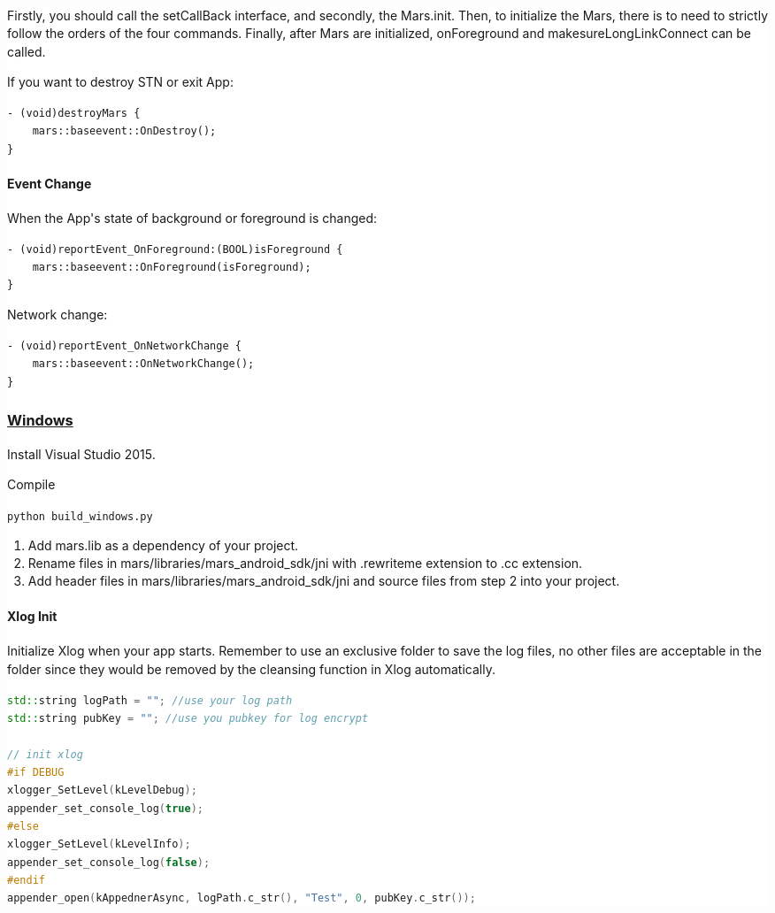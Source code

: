 Firstly, you should call the setCallBack interface, and secondly, the Mars.init. Then, to initialize the Mars, there is to need to strictly follow the orders of the four commands. Finally, after Mars are initialized, onForeground and makesureLongLinkConnect can be called.

If you want to destroy STN or exit App:

```objc
- (void)destroyMars {
    mars::baseevent::OnDestroy();
}
```

####  Event Change 

When the App's state of background or foreground is changed:

```objc
- (void)reportEvent_OnForeground:(BOOL)isForeground {
    mars::baseevent::OnForeground(isForeground);
}
```

Network change:

```objc
- (void)reportEvent_OnNetworkChange {
    mars::baseevent::OnNetworkChange();
}
```

###  [Windows](http://u.720life.cn/g/54145d0471d91890860f7f8463c030461f39f4b84e6cebf2a7fdf75b1f918cf1a218d22be4cae480b0153d9078575cc3b232a9306c0abe6c9b545475cda8244459cdef85aa6201ab8cadb845f557ab777966a14092f1caab2f134564dcb6bc2b) 
Install Visual Studio 2015.

Compile
```python
python build_windows.py
```

1. Add mars.lib as a dependency of your project.
2. Rename files in mars/libraries/mars_android_sdk/jni with .rewriteme extension to .cc extension.
3. Add header files in mars/libraries/mars_android_sdk/jni and source files from step 2 into your project.

####  Xlog Init 

Initialize Xlog when your app starts. Remember to use an exclusive folder to save the log files, no other files are acceptable in the folder since they would be removed by the cleansing function in Xlog automatically.

```cpp
std::string logPath = ""; //use your log path
std::string pubKey = ""; //use you pubkey for log encrypt

// init xlog
#if DEBUG
xlogger_SetLevel(kLevelDebug);
appender_set_console_log(true);
#else
xlogger_SetLevel(kLevelInfo);
appender_set_console_log(false);
#endif
appender_open(kAppednerAsync, logPath.c_str(), "Test", 0, pubKey.c_str());
```
